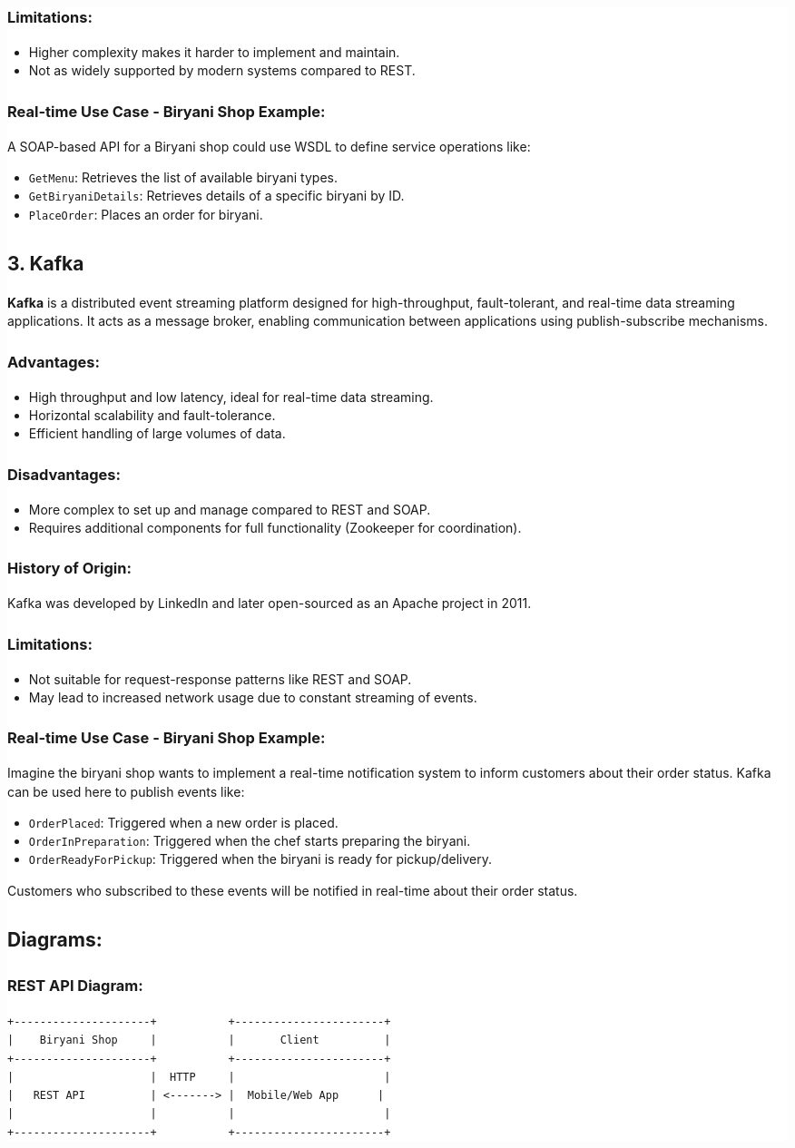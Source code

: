 ### Limitations:
- Higher complexity makes it harder to implement and maintain.
- Not as widely supported by modern systems compared to REST.

### Real-time Use Case - Biryani Shop Example:
A SOAP-based API for a Biryani shop could use WSDL to define service operations like:
- `GetMenu`: Retrieves the list of available biryani types.
- `GetBiryaniDetails`: Retrieves details of a specific biryani by ID.
- `PlaceOrder`: Places an order for biryani.

## 3. Kafka
**Kafka** is a distributed event streaming platform designed for high-throughput, fault-tolerant, and real-time data streaming applications. It acts as a message broker, enabling communication between applications using publish-subscribe mechanisms.

### Advantages:
- High throughput and low latency, ideal for real-time data streaming.
- Horizontal scalability and fault-tolerance.
- Efficient handling of large volumes of data.

### Disadvantages:
- More complex to set up and manage compared to REST and SOAP.
- Requires additional components for full functionality (Zookeeper for coordination).

### History of Origin:
Kafka was developed by LinkedIn and later open-sourced as an Apache project in 2011.

### Limitations:
- Not suitable for request-response patterns like REST and SOAP.
- May lead to increased network usage due to constant streaming of events.

### Real-time Use Case - Biryani Shop Example:
Imagine the biryani shop wants to implement a real-time notification system to inform customers about their order status. Kafka can be used here to publish events like:
- `OrderPlaced`: Triggered when a new order is placed.
- `OrderInPreparation`: Triggered when the chef starts preparing the biryani.
- `OrderReadyForPickup`: Triggered when the biryani is ready for pickup/delivery.

Customers who subscribed to these events will be notified in real-time about their order status.

## Diagrams:

### REST API Diagram:
```
+---------------------+           +-----------------------+
|    Biryani Shop     |           |       Client          |
+---------------------+           +-----------------------+
|                     |  HTTP     |                       |
|   REST API          | <-------> |  Mobile/Web App      |
|                     |           |                       |
+---------------------+           +-----------------------+
```
